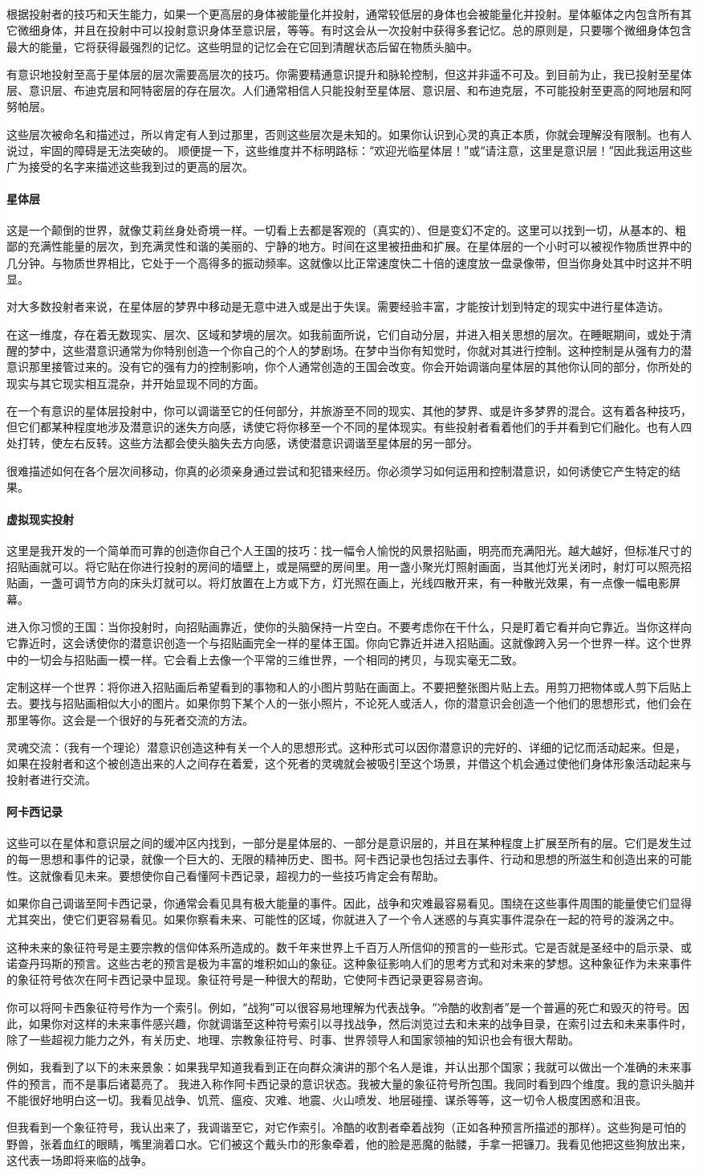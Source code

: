根据投射者的技巧和天生能力，如果一个更高层的身体被能量化并投射，通常较低层的身体也会被能量化并投射。星体躯体之内包含所有其它微细身体，并且在投射中可以投射意识身体至意识层，等等。有时这会从一次投射中获得多套记忆。总的原则是，只要哪个微细身体包含最大的能量，它将获得最强烈的记忆。这些明显的记忆会在它回到清醒状态后留在物质头脑中。

有意识地投射至高于星体层的层次需要高层次的技巧。你需要精通意识提升和脉轮控制，但这并非遥不可及。到目前为止，我已投射至星体层、意识层、布迪克层和阿特密层的存在层次。人们通常相信人只能投射至星体层、意识层、和布迪克层，不可能投射至更高的阿地层和阿努帕层。

这些层次被命名和描述过，所以肯定有人到过那里，否则这些层次是未知的。如果你认识到心灵的真正本质，你就会理解没有限制。也有人说过，牢固的障碍是无法突破的。  顺便提一下，这些维度并不标明路标：“欢迎光临星体层！”或“请注意，这里是意识层！”因此我运用这些广为接受的名字来描述这些我到过的更高的层次。

#### 星体层

这是一个颠倒的世界，就像艾莉丝身处奇境一样。一切看上去都是客观的（真实的）、但是变幻不定的。这里可以找到一切，从基本的、粗鄙的充满性能量的层次，到充满灵性和谐的美丽的、宁静的地方。时间在这里被扭曲和扩展。在星体层的一个小时可以被视作物质世界中的几分钟。与物质世界相比，它处于一个高得多的振动频率。这就像以比正常速度快二十倍的速度放一盘录像带，但当你身处其中时这并不明显。

对大多数投射者来说，在星体层的梦界中移动是无意中进入或是出于失误。需要经验丰富，才能按计划到特定的现实中进行星体造访。

在这一维度，存在着无数现实、层次、区域和梦境的层次。如我前面所说，它们自动分层，并进入相关思想的层次。在睡眠期间，或处于清醒的梦中，这些潜意识通常为你特别创造一个你自己的个人的梦剧场。在梦中当你有知觉时，你就对其进行控制。这种控制是从强有力的潜意识那里接管过来的。没有它的强有力的控制影响，你个人通常创造的王国会改变。你会开始调谐向星体层的其他你认同的部分，你所处的现实与其它现实相互混杂，并开始显现不同的方面。

在一个有意识的星体层投射中，你可以调谐至它的任何部分，并旅游至不同的现实、其他的梦界、或是许多梦界的混合。这有着各种技巧，但它们都某种程度地涉及潜意识的迷失方向感，诱使它将你移至一个不同的星体现实。有些投射者看着他们的手并看到它们融化。也有人四处打转，使左右反转。这些方法都会使头脑失去方向感，诱使潜意识调谐至星体层的另一部分。

很难描述如何在各个层次间移动，你真的必须亲身通过尝试和犯错来经历。你必须学习如何运用和控制潜意识，如何诱使它产生特定的结果。

#### 虚拟现实投射

这里是我开发的一个简单而可靠的创造你自己个人王国的技巧：找一幅令人愉悦的风景招贴画，明亮而充满阳光。越大越好，但标准尺寸的招贴画就可以。将它贴在你进行投射的房间的墙壁上，或是隔壁的房间里。用一盏小聚光灯照射画面，当其他灯光关闭时，射灯可以照亮招贴画，一盏可调节方向的床头灯就可以。将灯放置在上方或下方，灯光照在画上，光线四散开来，有一种散光效果，有一点像一幅电影屏幕。

进入你习惯的王国：当你投射时，向招贴画靠近，使你的头脑保持一片空白。不要考虑你在干什么，只是盯着它看并向它靠近。当你这样向它靠近时，这会诱使你的潜意识创造一个与招贴画完全一样的星体王国。你向它靠近并进入招贴画。这就像跨入另一个世界一样。这个世界中的一切会与招贴画一模一样。它会看上去像一个平常的三维世界，一个相同的拷贝，与现实毫无二致。

定制这样一个世界：将你进入招贴画后希望看到的事物和人的小图片剪贴在画面上。不要把整张图片贴上去。用剪刀把物体或人剪下后贴上去。要找与招贴画相似大小的图片。如果你剪下某个人的一张小照片，不论死人或活人，你的潜意识会创造一个他们的思想形式，他们会在那里等你。这会是一个很好的与死者交流的方法。

灵魂交流：（我有一个理论）潜意识创造这种有关一个人的思想形式。这种形式可以因你潜意识的完好的、详细的记忆而活动起来。但是，如果在投射者和这个被创造出来的人之间存在着爱，这个死者的灵魂就会被吸引至这个场景，并借这个机会通过使他们身体形象活动起来与投射者进行交流。

#### 阿卡西记录

这些可以在星体和意识层之间的缓冲区内找到，一部分是星体层的、一部分是意识层的，并且在某种程度上扩展至所有的层。它们是发生过的每一思想和事件的记录，就像一个巨大的、无限的精神历史、图书。阿卡西记录也包括过去事件、行动和思想的所滋生和创造出来的可能性。这就像看见未来。要想使你自己看懂阿卡西记录，超视力的一些技巧肯定会有帮助。

如果你自己调谐至阿卡西记录，你通常会看见具有极大能量的事件。因此，战争和灾难最容易看见。围绕在这些事件周围的能量使它们显得尤其突出，使它们更容易看见。如果你察看未来、可能性的区域，你就进入了一个令人迷惑的与真实事件混杂在一起的符号的漩涡之中。

这种未来的象征符号是主要宗教的信仰体系所造成的。数千年来世界上千百万人所信仰的预言的一些形式。它是否就是圣经中的启示录、或诺查丹玛斯的预言。这些古老的预言是极为丰富的堆积如山的象征。这种象征影响人们的思考方式和对未来的梦想。这种象征作为未来事件的象征符号依次在阿卡西记录中显现。象征符号是一种很大的帮助，它使阿卡西记录更容易咨询。

你可以将阿卡西象征符号作为一个索引。例如，“战狗”可以很容易地理解为代表战争。“冷酷的收割者”是一个普遍的死亡和毁灭的符号。因此，如果你对这样的未来事件感兴趣，你就调谐至这种符号索引以寻找战争，然后浏览过去和未来的战争目录，在索引过去和未来事件时，除了一些超视力能力之外，有关历史、地理、宗教象征符号、时事、世界领导人和国家领袖的知识也会有很大帮助。

例如，我看到了以下的未来景象：如果我早知道我看到正在向群众演讲的那个名人是谁，并认出那个国家；我就可以做出一个准确的未来事件的预言，而不是事后诸葛亮了。  我进入称作阿卡西记录的意识状态。我被大量的象征符号所包围。我同时看到四个维度。我的意识头脑并不能很好地明白这一切。我看见战争、饥荒、瘟疫、灾难、地震、火山喷发、地层碰撞、谋杀等等，这一切令人极度困惑和沮丧。

但我看到一个象征符号，我认出来了，我调谐至它，对它作索引。冷酷的收割者牵着战狗（正如各种预言所描述的那样）。这些狗是可怕的野兽，张着血红的眼睛，嘴里淌着口水。它们被这个戴头巾的形象牵着，他的脸是恶魔的骷髅，手拿一把镰刀。我看见他把这些狗放出来，这代表一场即将来临的战争。
